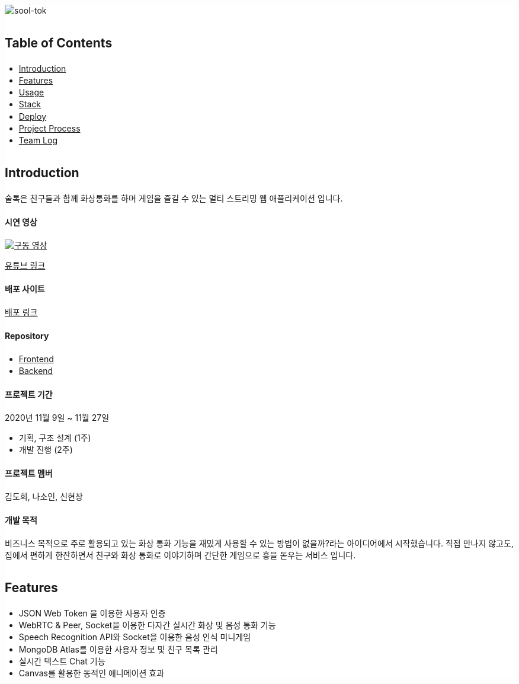 ![sool-tok](/readmeAssets/logo.jpg)

## Table of Contents

- [Introduction](#Introduction)
- [Features](#Features)
- [Usage](#Usage)
- [Stack](#Stack)
- [Deploy](#Deploy)
- [Project Process](#Project-Process)
- [Team Log](#Team-Log)

## Introduction

술톡은 친구들과 함께 화상통화를 하며 게임을 즐길 수 있는 멀티 스트리밍 웹 애플리케이션 입니다.

#### 시연 영상

[![구동 영상](/readmeAssets/sool-tok-gif.gif)](https://youtu.be/FXCxWlxejZ0)

[유튜브 링크](https://youtu.be/FXCxWlxejZ0)

#### 배포 사이트

[배포 링크](https://www.sool-tok.live)

#### Repository

- [Frontend](https://github.com/sool-tok/sool-tok-frontend)
- [Backend](https://github.com/sool-tok/sool-tok-backend)

#### 프로젝트 기간

2020년 11월 9일 ~ 11월 27일

- 기획, 구조 설계 (1주)
- 개발 진행 (2주)

#### 프로젝트 멤버

김도희, 나소인, 신현창

#### 개발 목적

비즈니스 목적으로 주로 활용되고 있는 화상 통화 기능을 재밌게 사용할 수 있는 방법이 없을까?라는 아이디어에서 시작했습니다. 직접 만나지 않고도, 집에서 편하게 한잔하면서 친구와 화상 통화로 이야기하며 간단한 게임으로 흥을 돋우는 서비스 입니다.

## Features

- JSON Web Token 을 이용한 사용자 인증
- WebRTC & Peer, Socket을 이용한 다자간 실시간 화상 및 음성 통화 기능
- Speech Recognition API와 Socket을 이용한 음성 인식 미니게임
- MongoDB Atlas를 이용한 사용자 정보 및 친구 목록 관리
- 실시간 텍스트 Chat 기능
- Canvas를 활용한 동적인 애니메이션 효과
